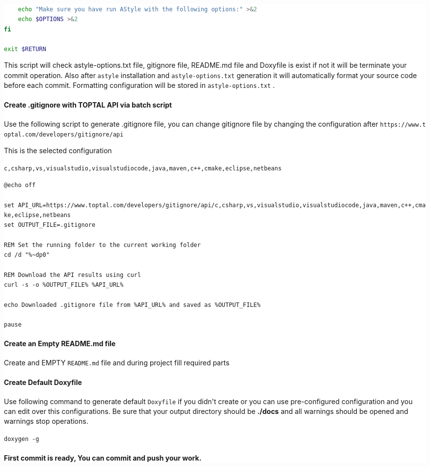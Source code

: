 ```bash
    echo "Make sure you have run AStyle with the following options:" >&2
    echo $OPTIONS >&2
fi

exit $RETURN
```

This script will check astyle-options.txt file, gitignore file, README.md file and Doxyfile is exist if not it will be terminate your commit operation. Also after `astyle` installation and `astyle-options.txt` generation it will automatically format your source code before each commit. Formatting configuration will be stored in `astyle-options.txt` .

#### Create .gitignore with TOPTAL API via batch script

Use the following script to generate .gitignore file, you can change gitignore file by changing the configuration after `https://www.toptal.com/developers/gitignore/api`

This is the selected configuration

`c,csharp,vs,visualstudio,visualstudiocode,java,maven,c++,cmake,eclipse,netbeans`

```batch
@echo off

set API_URL=https://www.toptal.com/developers/gitignore/api/c,csharp,vs,visualstudio,visualstudiocode,java,maven,c++,cmake,eclipse,netbeans
set OUTPUT_FILE=.gitignore

REM Set the running folder to the current working folder
cd /d "%~dp0"

REM Download the API results using curl
curl -s -o %OUTPUT_FILE% %API_URL%

echo Downloaded .gitignore file from %API_URL% and saved as %OUTPUT_FILE%

pause
```

#### Create an Empty README.md file

Create and EMPTY `README.md` file and during project fill required parts

#### Create Default Doxyfile

Use following command to generate default `Doxyfile` if you didn't create or you can use pre-configured configuration and you can edit over this configurations. Be sure that your output directory should be **./docs** and all warnings should be opened and warnings stop operations.

```batch
doxygen -g
```

#### First commit is ready, You can commit and push your work.
